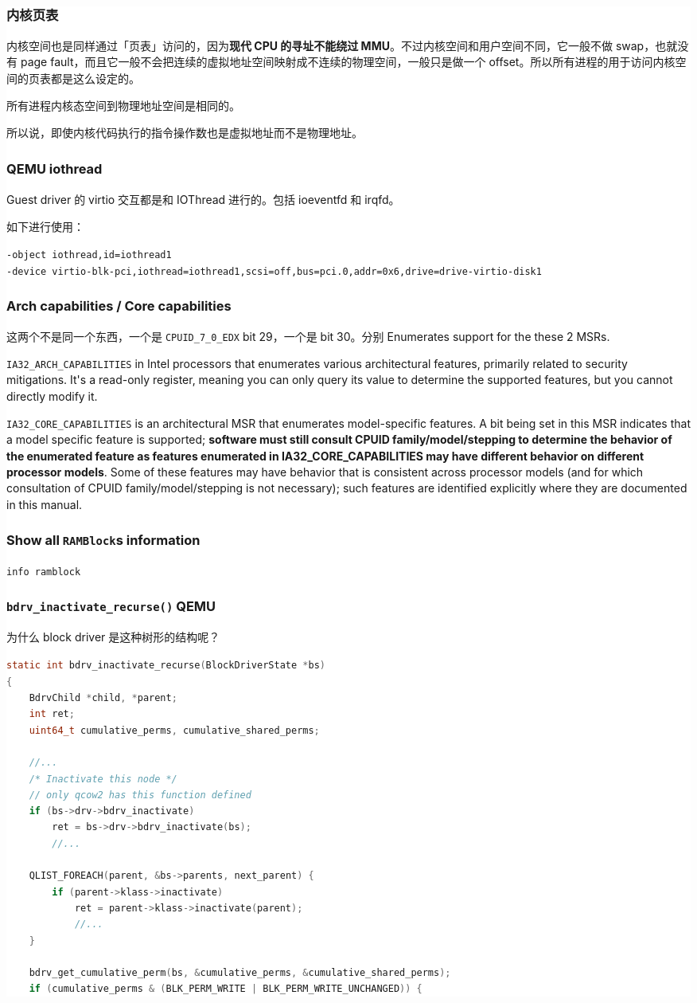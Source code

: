 ### 内核页表

内核空间也是同样通过「页表」访问的，因为**现代 CPU 的寻址不能绕过 MMU**。不过内核空间和用户空间不同，它一般不做 swap，也就没有 page fault，而且它一般不会把连续的虚拟地址空间映射成不连续的物理空间，一般只是做一个 offset。所以所有进程的用于访问内核空间的页表都是这么设定的。

所有进程内核态空间到物理地址空间是相同的。

所以说，即使内核代码执行的指令操作数也是虚拟地址而不是物理地址。

### QEMU iothread

Guest driver 的 virtio 交互都是和 IOThread 进行的。包括 ioeventfd 和 irqfd。

如下进行使用：

```bash
-object iothread,id=iothread1
-device virtio-blk-pci,iothread=iothread1,scsi=off,bus=pci.0,addr=0x6,drive=drive-virtio-disk1
```

### Arch capabilities / Core capabilities

这两个不是同一个东西，一个是 `CPUID_7_0_EDX` bit 29，一个是 bit 30。分别 Enumerates support for the these 2 MSRs.

`IA32_ARCH_CAPABILITIES` in Intel processors that enumerates various architectural features, primarily related to security mitigations. It's a read-only register, meaning you can only query its value to determine the supported features, but you cannot directly modify it.

`IA32_CORE_CAPABILITIES` is an architectural MSR that enumerates model-specific features. A bit being set in this MSR indicates that a model specific feature is supported; **software must still consult CPUID family/model/stepping to determine the behavior of the enumerated feature as features enumerated in IA32_CORE_CAPABILITIES may have different behavior on different processor models**. Some of these features may have behavior that is consistent across processor models (and for which consultation of CPUID family/model/stepping is not necessary); such features are identified explicitly where they are documented in this manual.

### Show all `RAMBlock`s information

```bash
info ramblock
```

### `bdrv_inactivate_recurse()` QEMU

为什么 block driver 是这种树形的结构呢？

```c
static int bdrv_inactivate_recurse(BlockDriverState *bs)
{
    BdrvChild *child, *parent;
    int ret;
    uint64_t cumulative_perms, cumulative_shared_perms;

    //...
    /* Inactivate this node */
    // only qcow2 has this function defined
    if (bs->drv->bdrv_inactivate)
        ret = bs->drv->bdrv_inactivate(bs);
        //...

    QLIST_FOREACH(parent, &bs->parents, next_parent) {
        if (parent->klass->inactivate)
            ret = parent->klass->inactivate(parent);
            //...
    }

    bdrv_get_cumulative_perm(bs, &cumulative_perms, &cumulative_shared_perms);
    if (cumulative_perms & (BLK_PERM_WRITE | BLK_PERM_WRITE_UNCHANGED)) {
```